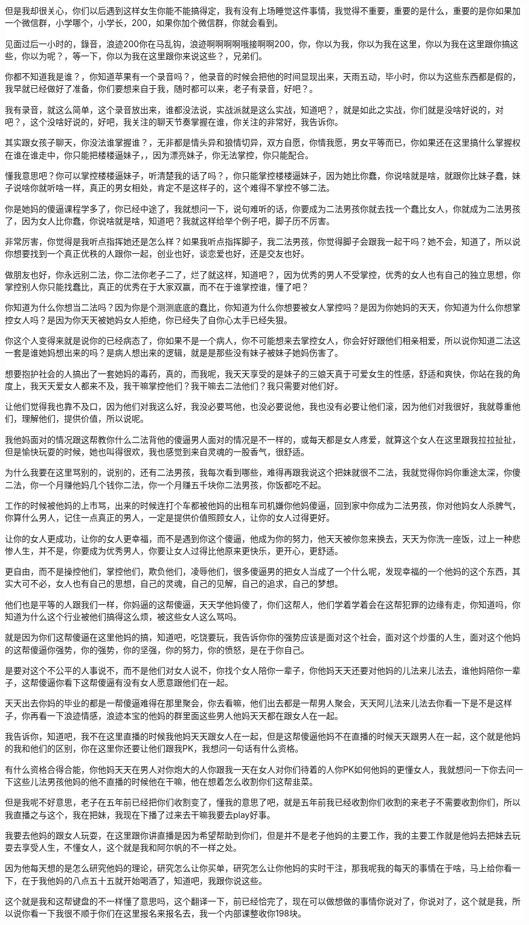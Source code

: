 但是我却很关心，你们以后遇到这样女生你能不能搞得定，我有没有上场睡觉这件事情，我觉得不重要，重要的是什么，重要的是你如果加一个微信群，小学哪个，小学长，200，如果你加个微信群，你就会看到。

见面过后一小时的，錄音，浪迹200你在马乱钩，浪迹啊啊啊啊哦接啊啊200，你，你以为我，你以为我在这里，你以为我在这里跟你搞这些，你以为呢？，等一下，你以为我在这里跟你来说这些？，兄弟们。

你都不知道我是谁？，你知道苹果有一个录音吗？，他录音的时候会把他的时间显现出来，天雨五动，毕小时，你以为这些东西都是假的，我早就已经做好了准备，你们要想来自于我，随时都可以来，老子有录音，好吧？。

我有录音，就这么简单，这个录音放出来，谁都没法说，实战派就是这么实战，知道吧？，就是如此之实战，你们就是没啥好说的，对吧？，这个没啥好说的，好吧，我关注的聊天节奏掌握在谁，你关注的非常好，我告诉你。

其实跟女孩子聊天，你没法谁掌握谁？，无非都是情头异和狼情切异，双方自愿，你情我愿，男女平等而已，你如果还在这里搞什么掌握权在谁在谁走中，你只能把楼楼逼妹子，，因为漂亮妹子，你无法掌控，你只能配合。

懂我意思吧？你可以掌控楼楼逼妹子，听清楚我的话了吗？，你只能掌控楼楼逼妹子，因为她比你蠢，你说啥就是啥，就跟你比妹子蠢，妹子说啥你就听啥一样，真正的男女相处，肯定不是这样子的，这个难得不掌控不够二法。

你是她妈的傻逼课程学多了，你已经中途了，我就想问一下，说句难听的话，你要成为二法男孩你就去找一个蠢比女人，你就成为二法男孩了，因为女人比你蠢，你说啥就是啥，知道吧？我就这样给举个例子吧，脚子历不厉害。

非常厉害，你觉得是我听点指挥她还是怎么样？如果我听点指挥脚子，我二法男孩，你觉得脚子会跟我一起干吗？她不会，知道了，所以说你想要找到一个真正优秩的人跟你一起，创业也好，谈恋爱也好，还是交友也好。

做朋友也好，你永远别二法，你二法你老子二了，烂了就这样，知道吧？，因为优秀的男人不受掌控，优秀的女人也有自己的独立思想，你掌控别人你只能找蠢比，真正的优秀在于大家双赢，而不在于谁掌控谁，懂了吧？

你知道为什么你想当二法吗？因为你是个测测底底的蠢比，你知道为什么你想要被女人掌控吗？是因为你她妈的天天，你知道为什么你想掌控女人吗？是因为你天天被她妈女人拒绝，你已经失了自你心太手已经失狠。

你这个人变得来就是说你的已经病态了，你如果不是一个病人，你不可能想来去掌控女人，你会好好跟他们相亲相爱，所以说你知道二法这一套是谁她妈想出来的吗？是病人想出来的逻辑，就是是那些没有妹子被妹子她妈伤害了。

想要抱护社会的人搞出了一套她妈的毒药，真的，而我呢，我天天享受的是妹子的三娘天真于可爱女生的性感，舒适和爽快，你站在我的角度上，我天天爱女人都来不及，我干嘛掌控他们？我干嘛去二法他们？我只需要对他们好。

让他们觉得我也靠不及口，因为他们对我这么好，我没必要骂他，也没必要说他，我也没有必要让他们滚，因为他们对我很好，我就尊重他们，理解他们，提供价值，所以说呢。

我他妈面对的情况跟这帮教你什么二法背他的傻逼男人面对的情况是不一样的，或每天都是女人疼爱，就算这个女人在这里跟我拉拉扯扯，但是愉快玩耍的时候，她也叫得很欢，我也感觉到来自灵魂的一股香气，很舒适。

为什么我要在这里骂别的，说别的，还有二法男孩，我每次看到哪些，难得再跟我说这个把妹就很不二法，我就觉得你妈你重途太深，你傻二法，你一个月赚他妈几个钱你二法，你一个月赚五千块你二法男孩，你饭都吃不起。

工作的时候被他妈的上市骂，出来的时候连打个车都被他妈的出租车司机嫌你他妈傻逼，回到家中你成为二法男孩，你对他妈女人杀脾气，你算什么男人，记住一点真正的男人，一定是提供价值照顾女人，让你的女人过得更好。

让你的女人更成功，让你的女人更幸福，而不是遇到你这个傻逼，他成为你的努力，他天天被你忽来换去，天天为你洗一座饭，过上一种悲惨人生，并不是，你要成为优秀男人，你要让女人过得比他原来更快乐，更开心，更舒适。

更自由，而不是操控他们，掌控他们，欺负他们，凌辱他们，很多傻逼男的把女人当成了一个什么呢，发现幸福的一个他妈的这个东西，其实大可不必，女人也有自己的思想，自己的灵魂，自己的见解，自己的追求，自己的梦想。

他们也是平等的人跟我们一样，你妈逼的这帮傻逼，天天学他妈傻了，你们这帮人，他们学着学着会在这帮犯罪的边缘有走，你知道吗，你知道为什么这个行业被他们搞得这么烦，被这些女人这么骂吗。

就是因为你们这帮傻逼在这里他妈的搞，知道吧，吃饶要玩，我告诉你你的强势应该是面对这个社会，面对这个炒蛋的人生，面对这个他妈的这帮傻逼你强势，你的强势，你的坚强，你的努力，你的愤怒，是在于你自己。

是要对这个不公平的人事说不，而不是他们对女人说不，你找个女人陪你一辈子，你他妈天天还要对他妈的儿法来儿法去，谁他妈陪你一辈子，这帮傻逼你看下这帮傻逼有没有女人愿意跟他们在一起。

天天出去你妈的毕业的都是一帮傻逼难得在那里聚会，你去看嘛，他们出去都是一帮男人聚会，天天阿儿法来儿法去你看一下是不是这样子，你再看一下浪迹情感，浪迹本宝的他妈的群里面这些男人他妈天天都在跟女人在一起。

我告诉你，知道吧，我不在这里直播的时候我他妈天天跟女人在一起，但是这帮傻逼他妈不在直播的时候天天跟男人在一起，这个就是他妈的我和他们的区别，你在这里你还要让他们跟我PK，我想问一句话有什么资格。

有什么资格合得合能，你他妈天天在男人对你炮大的人你跟我一天在女人对你们待着的人你PK如何他妈的更懂女人，我就想问一下你去问一下这些儿法男孩他妈的他不直播的时候他在干嘛，他在想着怎么收割你们这帮韭菜。

但是我呢不好意思，老子在五年前已经把你们收割变了，懂我的意思了吧，就是五年前我已经收割你们收割的来老子不需要收割你们，所以我直播之与这个，我在把妹，我现在下播了过来去干嘛我要去play好事。

我要去他妈的跟女人玩耍，在这里跟你讲直播是因为希望帮助到你们，但是并不是老子他妈的主要工作，我的主要工作就是他妈去把妹去玩耍去享受人生，不懂女人，这个就是我和阿尔帆的不一样之处。

因为他每天想的是怎么研究他妈的理论，研究怎么让你买单，研究怎么让你他妈的实时干注，那我呢我的每天的事情在于啥，马上给你看一下，在于我他妈的八点五十五就开始喝酒了，知道吧，我跟你说这些。

这个就是我和这帮键盘的不一样懂了意思吗，这个翻译一下，前已经恰完了，现在可以做想做的事情你说对了，你说对了，这个就是我，所以说你看一下我很不顺于你们在这里报名来报名去，我一个内部课整收你198块。
